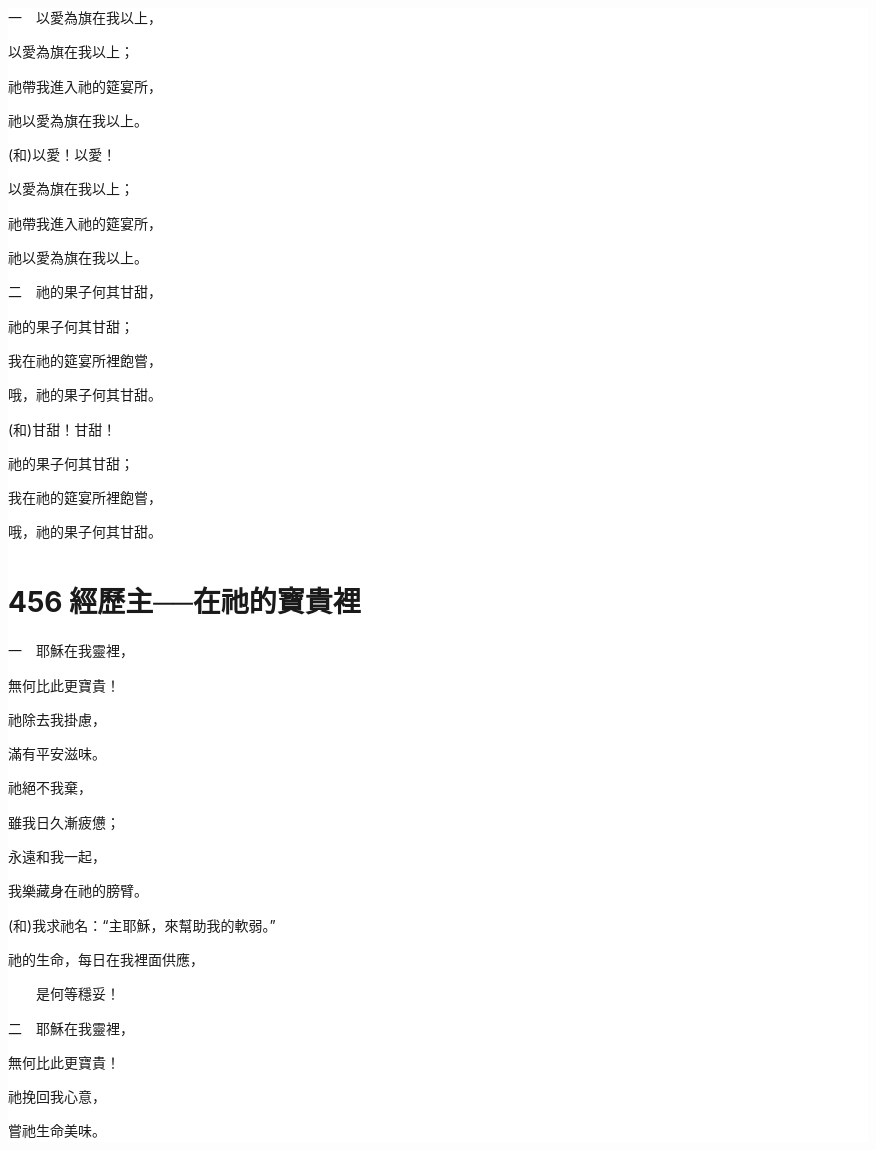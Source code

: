 一　以愛為旗在我以上，

以愛為旗在我以上；

祂帶我進入祂的筵宴所，

祂以愛為旗在我以上。

(和)以愛！以愛！

以愛為旗在我以上；

祂帶我進入祂的筵宴所，

祂以愛為旗在我以上。

二　祂的果子何其甘甜，

祂的果子何其甘甜；

我在祂的筵宴所裡飽嘗，

哦，祂的果子何其甘甜。

(和)甘甜！甘甜！

祂的果子何其甘甜；

我在祂的筵宴所裡飽嘗，

哦，祂的果子何其甘甜。

# 456 經歷主──在祂的寶貴裡

一　耶穌在我靈裡，

無何比此更寶貴！

祂除去我掛慮，

滿有平安滋味。

祂絕不我棄，

雖我日久漸疲憊；

永遠和我一起，

我樂藏身在祂的膀臂。

(和)我求祂名：“主耶穌，來幫助我的軟弱。”

祂的生命，每日在我裡面供應，

　　是何等穩妥！

二　耶穌在我靈裡，

無何比此更寶貴！

祂挽回我心意，

嘗祂生命美味。
